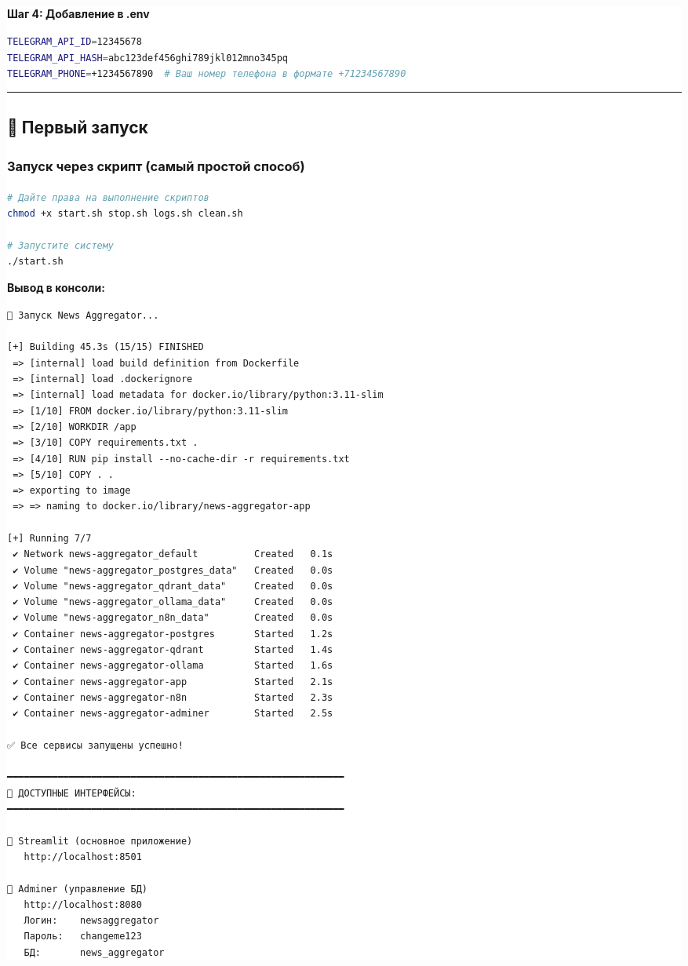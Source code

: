 **Шаг 4: Добавление в .env**

```bash
TELEGRAM_API_ID=12345678
TELEGRAM_API_HASH=abc123def456ghi789jkl012mno345pq
TELEGRAM_PHONE=+1234567890  # Ваш номер телефона в формате +71234567890
```

---

## 🚀 Первый запуск

### Запуск через скрипт (самый простой способ)

```bash
# Дайте права на выполнение скриптов
chmod +x start.sh stop.sh logs.sh clean.sh

# Запустите систему
./start.sh
```

**Вывод в консоли:**

```
🚀 Запуск News Aggregator...

[+] Building 45.3s (15/15) FINISHED
 => [internal] load build definition from Dockerfile
 => [internal] load .dockerignore
 => [internal] load metadata for docker.io/library/python:3.11-slim
 => [1/10] FROM docker.io/library/python:3.11-slim
 => [2/10] WORKDIR /app
 => [3/10] COPY requirements.txt .
 => [4/10] RUN pip install --no-cache-dir -r requirements.txt
 => [5/10] COPY . .
 => exporting to image
 => => naming to docker.io/library/news-aggregator-app

[+] Running 7/7
 ✔ Network news-aggregator_default          Created   0.1s
 ✔ Volume "news-aggregator_postgres_data"   Created   0.0s
 ✔ Volume "news-aggregator_qdrant_data"     Created   0.0s
 ✔ Volume "news-aggregator_ollama_data"     Created   0.0s
 ✔ Volume "news-aggregator_n8n_data"        Created   0.0s
 ✔ Container news-aggregator-postgres       Started   1.2s
 ✔ Container news-aggregator-qdrant         Started   1.4s
 ✔ Container news-aggregator-ollama         Started   1.6s
 ✔ Container news-aggregator-app            Started   2.1s
 ✔ Container news-aggregator-n8n            Started   2.3s
 ✔ Container news-aggregator-adminer        Started   2.5s

✅ Все сервисы запущены успешно!

━━━━━━━━━━━━━━━━━━━━━━━━━━━━━━━━━━━━━━━━━━━━━━━━━━━━━━━━━━━━
📱 ДОСТУПНЫЕ ИНТЕРФЕЙСЫ:
━━━━━━━━━━━━━━━━━━━━━━━━━━━━━━━━━━━━━━━━━━━━━━━━━━━━━━━━━━━━

🎨 Streamlit (основное приложение)
   http://localhost:8501
   
🔧 Adminer (управление БД)
   http://localhost:8080
   Логин:    newsaggregator
   Пароль:   changeme123
   БД:       news_aggregator
```